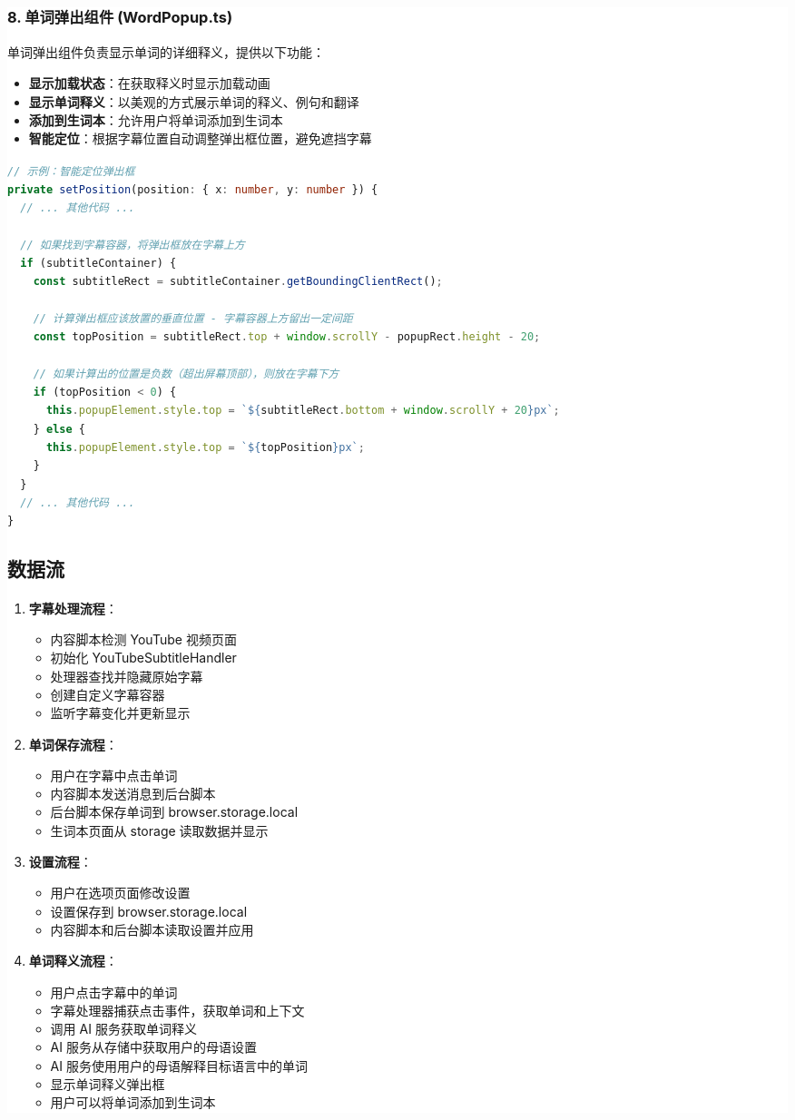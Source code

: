 ### 8. 单词弹出组件 (WordPopup.ts)

单词弹出组件负责显示单词的详细释义，提供以下功能：

- **显示加载状态**：在获取释义时显示加载动画
- **显示单词释义**：以美观的方式展示单词的释义、例句和翻译
- **添加到生词本**：允许用户将单词添加到生词本
- **智能定位**：根据字幕位置自动调整弹出框位置，避免遮挡字幕

```typescript
// 示例：智能定位弹出框
private setPosition(position: { x: number, y: number }) {
  // ... 其他代码 ...
  
  // 如果找到字幕容器，将弹出框放在字幕上方
  if (subtitleContainer) {
    const subtitleRect = subtitleContainer.getBoundingClientRect();
    
    // 计算弹出框应该放置的垂直位置 - 字幕容器上方留出一定间距
    const topPosition = subtitleRect.top + window.scrollY - popupRect.height - 20;
    
    // 如果计算出的位置是负数（超出屏幕顶部），则放在字幕下方
    if (topPosition < 0) {
      this.popupElement.style.top = `${subtitleRect.bottom + window.scrollY + 20}px`;
    } else {
      this.popupElement.style.top = `${topPosition}px`;
    }
  }
  // ... 其他代码 ...
}
```

## 数据流

1. **字幕处理流程**：
   - 内容脚本检测 YouTube 视频页面
   - 初始化 YouTubeSubtitleHandler
   - 处理器查找并隐藏原始字幕
   - 创建自定义字幕容器
   - 监听字幕变化并更新显示

2. **单词保存流程**：
   - 用户在字幕中点击单词
   - 内容脚本发送消息到后台脚本
   - 后台脚本保存单词到 browser.storage.local
   - 生词本页面从 storage 读取数据并显示

3. **设置流程**：
   - 用户在选项页面修改设置
   - 设置保存到 browser.storage.local
   - 内容脚本和后台脚本读取设置并应用

4. **单词释义流程**：
   - 用户点击字幕中的单词
   - 字幕处理器捕获点击事件，获取单词和上下文
   - 调用 AI 服务获取单词释义
   - AI 服务从存储中获取用户的母语设置
   - AI 服务使用用户的母语解释目标语言中的单词
   - 显示单词释义弹出框
   - 用户可以将单词添加到生词本
